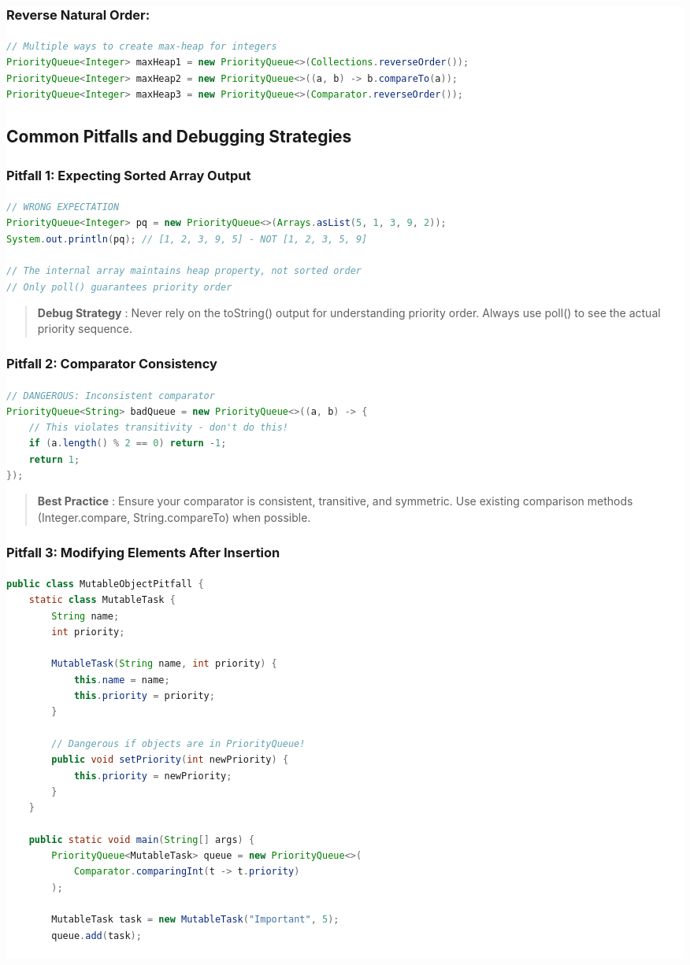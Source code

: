 ### Reverse Natural Order:

```java
// Multiple ways to create max-heap for integers
PriorityQueue<Integer> maxHeap1 = new PriorityQueue<>(Collections.reverseOrder());
PriorityQueue<Integer> maxHeap2 = new PriorityQueue<>((a, b) -> b.compareTo(a));
PriorityQueue<Integer> maxHeap3 = new PriorityQueue<>(Comparator.reverseOrder());
```

## Common Pitfalls and Debugging Strategies

### Pitfall 1: Expecting Sorted Array Output

```java
// WRONG EXPECTATION
PriorityQueue<Integer> pq = new PriorityQueue<>(Arrays.asList(5, 1, 3, 9, 2));
System.out.println(pq); // [1, 2, 3, 9, 5] - NOT [1, 2, 3, 5, 9]

// The internal array maintains heap property, not sorted order
// Only poll() guarantees priority order
```

> **Debug Strategy** : Never rely on the toString() output for understanding priority order. Always use poll() to see the actual priority sequence.

### Pitfall 2: Comparator Consistency

```java
// DANGEROUS: Inconsistent comparator
PriorityQueue<String> badQueue = new PriorityQueue<>((a, b) -> {
    // This violates transitivity - don't do this!
    if (a.length() % 2 == 0) return -1;
    return 1;
});
```

> **Best Practice** : Ensure your comparator is consistent, transitive, and symmetric. Use existing comparison methods (Integer.compare, String.compareTo) when possible.

### Pitfall 3: Modifying Elements After Insertion

```java
public class MutableObjectPitfall {
    static class MutableTask {
        String name;
        int priority;
      
        MutableTask(String name, int priority) {
            this.name = name;
            this.priority = priority;
        }
      
        // Dangerous if objects are in PriorityQueue!
        public void setPriority(int newPriority) {
            this.priority = newPriority;
        }
    }
  
    public static void main(String[] args) {
        PriorityQueue<MutableTask> queue = new PriorityQueue<>(
            Comparator.comparingInt(t -> t.priority)
        );
      
        MutableTask task = new MutableTask("Important", 5);
        queue.add(task);
      
```
